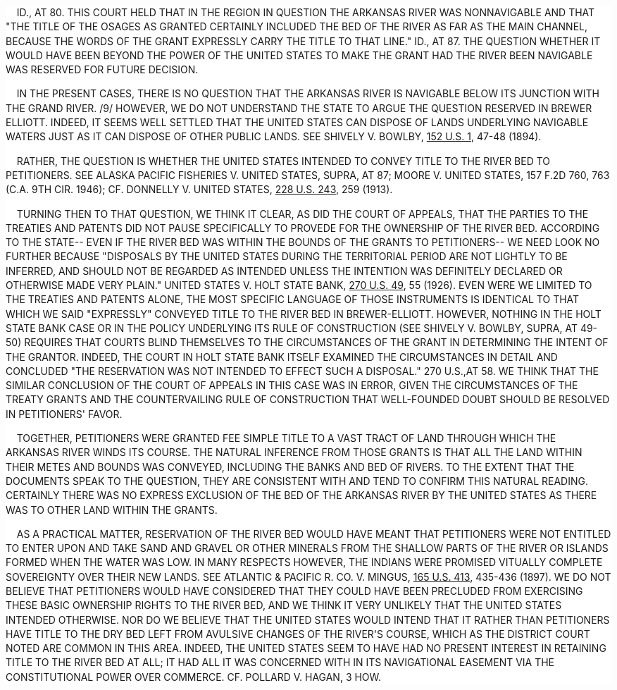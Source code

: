     ID., AT 80.  THIS COURT HELD THAT IN THE REGION IN QUESTION THE ARKANSAS RIVER WAS NONNAVIGABLE AND THAT "THE TITLE OF THE OSAGES AS GRANTED CERTAINLY INCLUDED THE BED OF THE RIVER AS FAR AS THE MAIN CHANNEL, BECAUSE THE WORDS OF THE GRANT EXPRESSLY CARRY THE TITLE TO THAT LINE."  ID., AT 87.  THE QUESTION WHETHER IT WOULD HAVE BEEN BEYOND THE POWER OF THE UNITED STATES TO MAKE THE GRANT HAD THE RIVER BEEN NAVIGABLE WAS RESERVED FOR FUTURE DECISION.

    IN THE PRESENT CASES, THERE IS NO QUESTION THAT THE ARKANSAS RIVER IS NAVIGABLE BELOW ITS JUNCTION WITH THE GRAND RIVER.  /9/  HOWEVER, WE DO NOT UNDERSTAND THE STATE TO ARGUE THE QUESTION RESERVED IN BREWER ELLIOTT.  INDEED, IT SEEMS WELL SETTLED THAT THE UNITED STATES CAN DISPOSE OF LANDS UNDERLYING NAVIGABLE WATERS JUST AS IT CAN DISPOSE OF OTHER PUBLIC LANDS.  SEE SHIVELY V. BOWLBY, [152 U.S. 1][/us/courts/scotus/usReporter/152/1], 47-48 (1894).

    RATHER, THE QUESTION IS WHETHER THE UNITED STATES INTENDED TO CONVEY TITLE TO THE RIVER BED TO PETITIONERS.  SEE ALASKA PACIFIC FISHERIES V. UNITED STATES, SUPRA, AT 87; MOORE V. UNITED STATES, 157 F.2D 760, 763 (C.A. 9TH CIR. 1946); CF. DONNELLY V. UNITED STATES, [228 U.S. 243][/us/courts/scotus/usReporter/228/243], 259 (1913).

    TURNING THEN TO THAT QUESTION, WE THINK IT CLEAR, AS DID THE COURT OF APPEALS, THAT THE PARTIES TO THE TREATIES AND PATENTS DID NOT PAUSE SPECIFICALLY TO PROVEDE FOR THE OWNERSHIP OF THE RIVER BED.  ACCORDING TO THE STATE-- EVEN IF THE RIVER BED WAS WITHIN THE BOUNDS OF THE GRANTS TO PETITIONERS-- WE NEED LOOK NO FURTHER BECAUSE "DISPOSALS BY THE UNITED STATES DURING THE TERRITORIAL PERIOD ARE NOT LIGHTLY TO BE INFERRED, AND SHOULD NOT BE REGARDED AS INTENDED UNLESS THE INTENTION WAS DEFINITELY DECLARED OR OTHERWISE MADE VERY PLAIN."  UNITED STATES V. HOLT STATE BANK, [270 U.S. 49][/us/courts/scotus/usReporter/270/49], 55 (1926).  EVEN WERE WE LIMITED TO THE TREATIES AND PATENTS ALONE, THE MOST SPECIFIC LANGUAGE OF THOSE INSTRUMENTS IS IDENTICAL TO THAT WHICH WE SAID "EXPRESSLY"  CONVEYED TITLE TO THE RIVER BED IN BREWER-ELLIOTT.  HOWEVER, NOTHING IN THE HOLT STATE BANK CASE OR IN THE POLICY UNDERLYING ITS RULE OF CONSTRUCTION (SEE SHIVELY V. BOWLBY, SUPRA, AT 49-50) REQUIRES THAT COURTS BLIND THEMSELVES TO THE CIRCUMSTANCES OF THE GRANT IN DETERMINING THE INTENT OF THE GRANTOR.  INDEED, THE COURT IN HOLT STATE BANK ITSELF EXAMINED THE CIRCUMSTANCES IN DETAIL AND CONCLUDED "THE RESERVATION WAS NOT INTENDED TO EFFECT SUCH A DISPOSAL."  270 U.S.,AT 58.  WE THINK THAT THE SIMILAR CONCLUSION OF THE COURT OF APPEALS IN THIS CASE WAS IN ERROR, GIVEN THE CIRCUMSTANCES OF THE TREATY GRANTS AND THE COUNTERVAILING RULE OF CONSTRUCTION THAT WELL-FOUNDED DOUBT SHOULD BE RESOLVED IN PETITIONERS' FAVOR.

    TOGETHER, PETITIONERS WERE GRANTED FEE SIMPLE TITLE TO A VAST TRACT OF LAND THROUGH WHICH THE ARKANSAS RIVER WINDS ITS COURSE.  THE NATURAL INFERENCE FROM THOSE GRANTS IS THAT ALL THE LAND WITHIN THEIR METES AND BOUNDS WAS CONVEYED, INCLUDING THE BANKS AND BED OF RIVERS.  TO THE EXTENT THAT THE DOCUMENTS SPEAK TO THE QUESTION, THEY ARE CONSISTENT WITH AND TEND TO CONFIRM THIS NATURAL READING.  CERTAINLY THERE WAS NO EXPRESS EXCLUSION OF THE BED OF THE ARKANSAS RIVER BY THE UNITED STATES AS THERE WAS TO OTHER LAND WITHIN THE GRANTS.

    AS A PRACTICAL MATTER, RESERVATION OF THE RIVER BED WOULD HAVE MEANT THAT PETITIONERS WERE NOT ENTITLED TO ENTER UPON AND TAKE SAND AND GRAVEL OR OTHER MINERALS FROM THE SHALLOW PARTS OF THE RIVER OR ISLANDS FORMED WHEN THE WATER WAS LOW.  IN MANY RESPECTS HOWEVER, THE INDIANS WERE PROMISED VITUALLY COMPLETE SOVEREIGNTY OVER THEIR NEW LANDS.  SEE ATLANTIC & PACIFIC R. CO. V. MINGUS, [165 U.S. 413][/us/courts/scotus/usReporter/165/413], 435-436 (1897).  WE DO NOT BELIEVE THAT PETITIONERS WOULD HAVE CONSIDERED THAT THEY COULD HAVE BEEN PRECLUDED FROM EXERCISING THESE BASIC OWNERSHIP RIGHTS TO THE RIVER BED, AND WE THINK IT VERY UNLIKELY THAT THE UNITED STATES INTENDED OTHERWISE.  NOR DO WE BELIEVE THAT THE UNITED STATES WOULD INTEND THAT IT RATHER THAN PETITIONERS HAVE TITLE TO THE DRY BED LEFT FROM AVULSIVE CHANGES OF THE RIVER'S COURSE, WHICH AS THE DISTRICT COURT NOTED ARE COMMON IN THIS AREA.  INDEED, THE UNITED STATES SEEM TO HAVE HAD NO PRESENT INTEREST IN RETAINING TITLE TO THE RIVER BED AT ALL; IT HAD ALL IT WAS CONCERNED WITH IN ITS NAVIGATIONAL EASEMENT VIA THE CONSTITUTIONAL POWER OVER COMMERCE.  CF. POLLARD V. HAGAN, 3 HOW.


[/us/courts/scotus/usReporter/397/620]: https://publicdocs.github.io/go/links?ns=uslm-x&ref=%2Fus%2Fcourts%2Fscotus%2FusReporter%2F397%2F620
[/us/courts/scotus/usReporter/394/972]: https://publicdocs.github.io/go/links?ns=uslm-x&ref=%2Fus%2Fcourts%2Fscotus%2FusReporter%2F394%2F972
[/us/stat/7/18]: https://publicdocs.github.io/go/links?ns=uslm&ref=%2Fus%2Fstat%2F7%2F18
[/us/stat/7/21]: https://publicdocs.github.io/go/links?ns=uslm&ref=%2Fus%2Fstat%2F7%2F21
[/us/stat/7/39]: https://publicdocs.github.io/go/links?ns=uslm&ref=%2Fus%2Fstat%2F7%2F39
[/us/stat/2/139]: https://publicdocs.github.io/go/links?ns=uslm&ref=%2Fus%2Fstat%2F2%2F139
[/us/stat/7/156]: https://publicdocs.github.io/go/links?ns=uslm&ref=%2Fus%2Fstat%2F7%2F156
[/us/stat/7/195]: https://publicdocs.github.io/go/links?ns=uslm&ref=%2Fus%2Fstat%2F7%2F195
[/us/stat/7/210]: https://publicdocs.github.io/go/links?ns=uslm&ref=%2Fus%2Fstat%2F7%2F210
[/us/stat/7/234]: https://publicdocs.github.io/go/links?ns=uslm&ref=%2Fus%2Fstat%2F7%2F234
[/us/stat/7/311]: https://publicdocs.github.io/go/links?ns=uslm&ref=%2Fus%2Fstat%2F7%2F311
[/us/stat/4/411]: https://publicdocs.github.io/go/links?ns=uslm&ref=%2Fus%2Fstat%2F4%2F411
[/us/stat/7/333]: https://publicdocs.github.io/go/links?ns=uslm&ref=%2Fus%2Fstat%2F7%2F333
[/us/stat/7/478]: https://publicdocs.github.io/go/links?ns=uslm&ref=%2Fus%2Fstat%2F7%2F478
[/us/stat/11/573]: https://publicdocs.github.io/go/links?ns=uslm&ref=%2Fus%2Fstat%2F11%2F573
[/us/stat/11/611]: https://publicdocs.github.io/go/links?ns=uslm&ref=%2Fus%2Fstat%2F11%2F611
[/us/stat/27/645]: https://publicdocs.github.io/go/links?ns=uslm&ref=%2Fus%2Fstat%2F27%2F645
[/us/stat/30/495]: https://publicdocs.github.io/go/links?ns=uslm&ref=%2Fus%2Fstat%2F30%2F495
[/us/stat/32/716]: https://publicdocs.github.io/go/links?ns=uslm&ref=%2Fus%2Fstat%2F32%2F716
[/us/stat/34/148]: https://publicdocs.github.io/go/links?ns=uslm&ref=%2Fus%2Fstat%2F34%2F148
[/us/stat/34/270]: https://publicdocs.github.io/go/links?ns=uslm&ref=%2Fus%2Fstat%2F34%2F270
[/us/stat/7/480]: https://publicdocs.github.io/go/links?ns=uslm&ref=%2Fus%2Fstat%2F7%2F480
[/us/stat/7/211]: https://publicdocs.github.io/go/links?ns=uslm&ref=%2Fus%2Fstat%2F7%2F211
[/us/courts/scotus/usReporter/215/56]: https://publicdocs.github.io/go/links?ns=uslm-x&ref=%2Fus%2Fcourts%2Fscotus%2FusReporter%2F215%2F56
[/us/stat/7/333]: https://publicdocs.github.io/go/links?ns=uslm&ref=%2Fus%2Fstat%2F7%2F333
[/us/stat/7/480]: https://publicdocs.github.io/go/links?ns=uslm&ref=%2Fus%2Fstat%2F7%2F480
[/us/courts/scotus/usReporter/175/1]: https://publicdocs.github.io/go/links?ns=uslm-x&ref=%2Fus%2Fcourts%2Fscotus%2FusReporter%2F175%2F1
[/us/courts/scotus/usReporter/248/78]: https://publicdocs.github.io/go/links?ns=uslm-x&ref=%2Fus%2Fcourts%2Fscotus%2FusReporter%2F248%2F78
[/us/stat/7/336]: https://publicdocs.github.io/go/links?ns=uslm&ref=%2Fus%2Fstat%2F7%2F336
[/us/stat/7/158]: https://publicdocs.github.io/go/links?ns=uslm&ref=%2Fus%2Fstat%2F7%2F158
[/us/courts/scotus/usReporter/260/77]: https://publicdocs.github.io/go/links?ns=uslm-x&ref=%2Fus%2Fcourts%2Fscotus%2FusReporter%2F260%2F77
[/us/courts/scotus/usReporter/152/1]: https://publicdocs.github.io/go/links?ns=uslm-x&ref=%2Fus%2Fcourts%2Fscotus%2FusReporter%2F152%2F1
[/us/courts/scotus/usReporter/228/243]: https://publicdocs.github.io/go/links?ns=uslm-x&ref=%2Fus%2Fcourts%2Fscotus%2FusReporter%2F228%2F243
[/us/courts/scotus/usReporter/270/49]: https://publicdocs.github.io/go/links?ns=uslm-x&ref=%2Fus%2Fcourts%2Fscotus%2FusReporter%2F270%2F49
[/us/courts/scotus/usReporter/165/413]: https://publicdocs.github.io/go/links?ns=uslm-x&ref=%2Fus%2Fcourts%2Fscotus%2FusReporter%2F165%2F413
[/us/stat/7/62]: https://publicdocs.github.io/go/links?ns=uslm&ref=%2Fus%2Fstat%2F7%2F62
[/us/stat/7/66]: https://publicdocs.github.io/go/links?ns=uslm&ref=%2Fus%2Fstat%2F7%2F66
[/us/stat/7/93]: https://publicdocs.github.io/go/links?ns=uslm&ref=%2Fus%2Fstat%2F7%2F93
[/us/stat/2/289]: https://publicdocs.github.io/go/links?ns=uslm&ref=%2Fus%2Fstat%2F2%2F289
[/us/courts/scotus/usReporter/276/58]: https://publicdocs.github.io/go/links?ns=uslm-x&ref=%2Fus%2Fcourts%2Fscotus%2FusReporter%2F276%2F58
[/us/courts/scotus/usReporter/224/665]: https://publicdocs.github.io/go/links?ns=uslm-x&ref=%2Fus%2Fcourts%2Fscotus%2FusReporter%2F224%2F665
[/us/stat/3/490]: https://publicdocs.github.io/go/links?ns=uslm&ref=%2Fus%2Fstat%2F3%2F490
[/us/stat/2/641]: https://publicdocs.github.io/go/links?ns=uslm&ref=%2Fus%2Fstat%2F2%2F641
[/us/courts/scotus/usReporter/250/39]: https://publicdocs.github.io/go/links?ns=uslm-x&ref=%2Fus%2Fcourts%2Fscotus%2FusReporter%2F250%2F39
[/us/courts/scotus/usReporter/147/1]: https://publicdocs.github.io/go/links?ns=uslm-x&ref=%2Fus%2Fcourts%2Fscotus%2FusReporter%2F147%2F1
[/us/courts/scotus/usReporter/94/324]: https://publicdocs.github.io/go/links?ns=uslm-x&ref=%2Fus%2Fcourts%2Fscotus%2FusReporter%2F94%2F324
[/us/courts/scotus/usReporter/295/103]: https://publicdocs.github.io/go/links?ns=uslm-x&ref=%2Fus%2Fcourts%2Fscotus%2FusReporter%2F295%2F103
[/us/courts/scotus/usReporter/270/49]: https://publicdocs.github.io/go/links?ns=uslm-x&ref=%2Fus%2Fcourts%2Fscotus%2FusReporter%2F270%2F49
[/us/courts/scotus/usReporter/152/1]: https://publicdocs.github.io/go/links?ns=uslm-x&ref=%2Fus%2Fcourts%2Fscotus%2FusReporter%2F152%2F1
[/us/courts/scotus/usReporter/224/665]: https://publicdocs.github.io/go/links?ns=uslm-x&ref=%2Fus%2Fcourts%2Fscotus%2FusReporter%2F224%2F665
[/us/stat/34/137]: https://publicdocs.github.io/go/links?ns=uslm&ref=%2Fus%2Fstat%2F34%2F137
[/us/stat/34/267]: https://publicdocs.github.io/go/links?ns=uslm&ref=%2Fus%2Fstat%2F34%2F267
[/us/courts/scotus/usReporter/198/371]: https://publicdocs.github.io/go/links?ns=uslm-x&ref=%2Fus%2Fcourts%2Fscotus%2FusReporter%2F198%2F371
[/us/courts/scotus/usReporter/119/1]: https://publicdocs.github.io/go/links?ns=uslm-x&ref=%2Fus%2Fcourts%2Fscotus%2FusReporter%2F119%2F1
[/us/courts/scotus/usReporter/175/1]: https://publicdocs.github.io/go/links?ns=uslm-x&ref=%2Fus%2Fcourts%2Fscotus%2FusReporter%2F175%2F1
[/us/stat/7/478]: https://publicdocs.github.io/go/links?ns=uslm&ref=%2Fus%2Fstat%2F7%2F478
[/us/stat/7/333]: https://publicdocs.github.io/go/links?ns=uslm&ref=%2Fus%2Fstat%2F7%2F333
[/us/stat/7/311]: https://publicdocs.github.io/go/links?ns=uslm&ref=%2Fus%2Fstat%2F7%2F311
[/us/courts/scotus/usReporter/137/661]: https://publicdocs.github.io/go/links?ns=uslm-x&ref=%2Fus%2Fcourts%2Fscotus%2FusReporter%2F137%2F661
[/us/courts/scotus/usReporter/152/1]: https://publicdocs.github.io/go/links?ns=uslm-x&ref=%2Fus%2Fcourts%2Fscotus%2FusReporter%2F152%2F1
[/us/courts/scotus/usReporter/260/77]: https://publicdocs.github.io/go/links?ns=uslm-x&ref=%2Fus%2Fcourts%2Fscotus%2FusReporter%2F260%2F77
[/us/courts/scotus/usReporter/270/49]: https://publicdocs.github.io/go/links?ns=uslm-x&ref=%2Fus%2Fcourts%2Fscotus%2FusReporter%2F270%2F49
[/us/stat/7/333]: https://publicdocs.github.io/go/links?ns=uslm&ref=%2Fus%2Fstat%2F7%2F333
[/us/stat/7/210]: https://publicdocs.github.io/go/links?ns=uslm&ref=%2Fus%2Fstat%2F7%2F210
[/us/stat/7/478]: https://publicdocs.github.io/go/links?ns=uslm&ref=%2Fus%2Fstat%2F7%2F478
[/us/stat/7/414]: https://publicdocs.github.io/go/links?ns=uslm&ref=%2Fus%2Fstat%2F7%2F414
[/us/stat/17/229]: https://publicdocs.github.io/go/links?ns=uslm&ref=%2Fus%2Fstat%2F17%2F229
[/us/usc/t43/s931]: https://publicdocs.github.io/go/links?ns=uslm&ref=%2Fus%2Fusc%2Ft43%2Fs931
[/us/courts/scotus/usReporter/215/56]: https://publicdocs.github.io/go/links?ns=uslm-x&ref=%2Fus%2Fcourts%2Fscotus%2FusReporter%2F215%2F56
[/us/stat/30/495]: https://publicdocs.github.io/go/links?ns=uslm&ref=%2Fus%2Fstat%2F30%2F495
[/us/stat/32/716]: https://publicdocs.github.io/go/links?ns=uslm&ref=%2Fus%2Fstat%2F32%2F716
[/us/stat/34/137]: https://publicdocs.github.io/go/links?ns=uslm&ref=%2Fus%2Fstat%2F34%2F137
